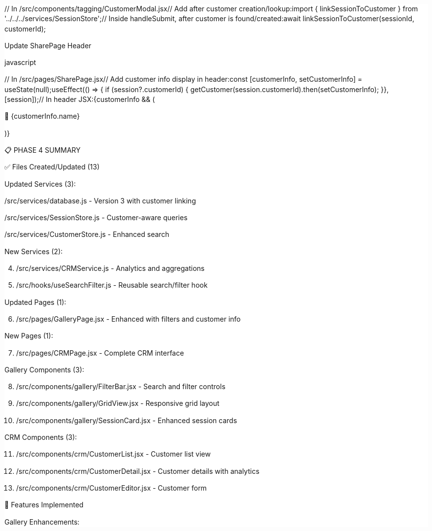 // In /src/components/tagging/CustomerModal.jsx// Add after customer creation/lookup:import { linkSessionToCustomer } from '../../../services/SessionStore';// Inside handleSubmit, after customer is found/created:await linkSessionToCustomer(sessionId, customerId);

Update SharePage Header





javascript

// In /src/pages/SharePage.jsx// Add customer info display in header:const [customerInfo, setCustomerInfo] = useState(null);useEffect(() => { if (session?.customerId) { getCustomer(session.customerId).then(setCustomerInfo); }}, [session]);// In header JSX:{customerInfo && ( <p className="text-xs text-gray-500"> 👤 {customerInfo.name} </p>)}

📋 PHASE 4 SUMMARY

✅ Files Created/Updated (13)

Updated Services (3):



/src/services/database.js - Version 3 with customer linking

/src/services/SessionStore.js - Customer-aware queries

/src/services/CustomerStore.js - Enhanced search

New Services (2):

4. /src/services/CRMService.js - Analytics and aggregations

5. /src/hooks/useSearchFilter.js - Reusable search/filter hook

Updated Pages (1):

6. /src/pages/GalleryPage.jsx - Enhanced with filters and customer info

New Pages (1):

7. /src/pages/CRMPage.jsx - Complete CRM interface

Gallery Components (3):

8. /src/components/gallery/FilterBar.jsx - Search and filter controls

9. /src/components/gallery/GridView.jsx - Responsive grid layout

10. /src/components/gallery/SessionCard.jsx - Enhanced session cards

CRM Components (3):

11. /src/components/crm/CustomerList.jsx - Customer list view

12. /src/components/crm/CustomerDetail.jsx - Customer details with analytics

13. /src/components/crm/CustomerEditor.jsx - Customer form

🎯 Features Implemented

Gallery Enhancements:

